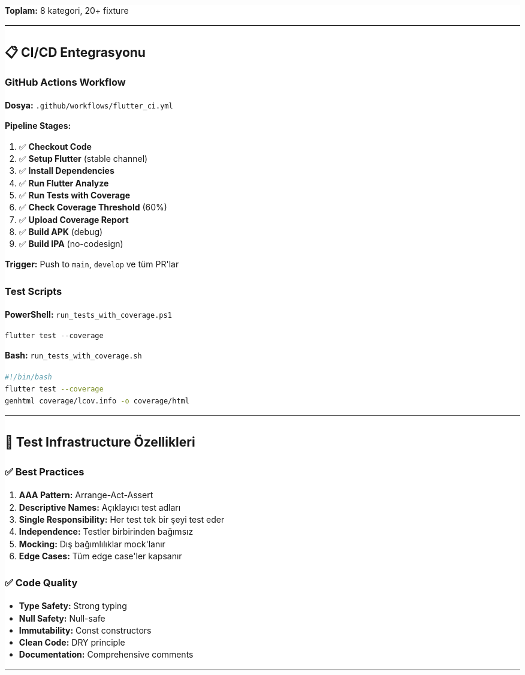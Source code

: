 **Toplam:** 8 kategori, 20+ fixture

---

## 📋 CI/CD Entegrasyonu

### GitHub Actions Workflow

**Dosya:** `.github/workflows/flutter_ci.yml`

**Pipeline Stages:**
1. ✅ **Checkout Code**
2. ✅ **Setup Flutter** (stable channel)
3. ✅ **Install Dependencies**
4. ✅ **Run Flutter Analyze**
5. ✅ **Run Tests with Coverage**
6. ✅ **Check Coverage Threshold** (60%)
7. ✅ **Upload Coverage Report**
8. ✅ **Build APK** (debug)
9. ✅ **Build IPA** (no-codesign)

**Trigger:** Push to `main`, `develop` ve tüm PR'lar

### Test Scripts

**PowerShell:** `run_tests_with_coverage.ps1`
```powershell
flutter test --coverage
```

**Bash:** `run_tests_with_coverage.sh`
```bash
#!/bin/bash
flutter test --coverage
genhtml coverage/lcov.info -o coverage/html
```

---

## 🎯 Test Infrastructure Özellikleri

### ✅ Best Practices

1. **AAA Pattern:** Arrange-Act-Assert
2. **Descriptive Names:** Açıklayıcı test adları
3. **Single Responsibility:** Her test tek bir şeyi test eder
4. **Independence:** Testler birbirinden bağımsız
5. **Mocking:** Dış bağımlılıklar mock'lanır
6. **Edge Cases:** Tüm edge case'ler kapsanır

### ✅ Code Quality

- **Type Safety:** Strong typing
- **Null Safety:** Null-safe
- **Immutability:** Const constructors
- **Clean Code:** DRY principle
- **Documentation:** Comprehensive comments

---